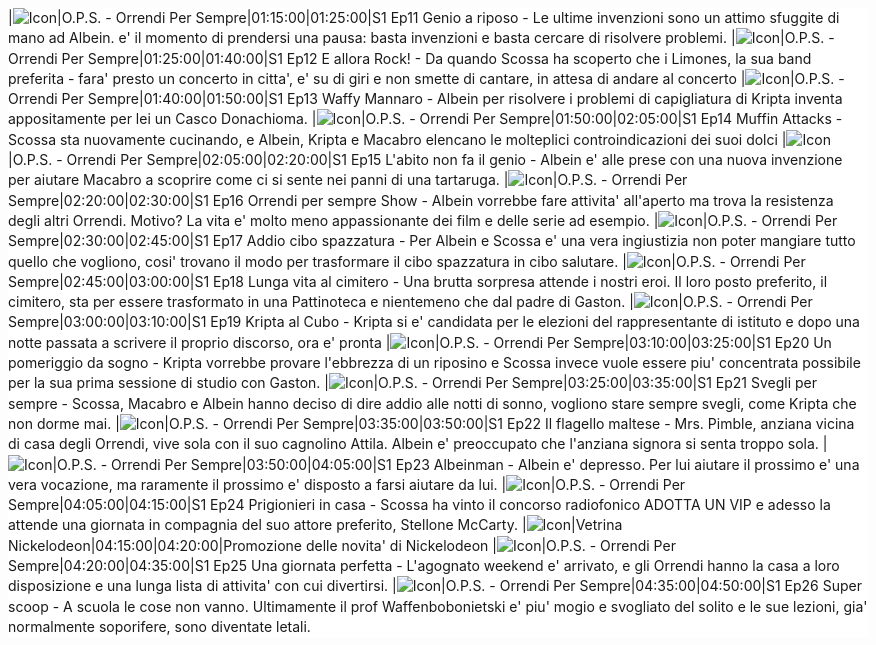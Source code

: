 |![Icon](https://guidatv.sky.it/uuid/1bd14c4f-8a95-4725-957b-fad8c1e64e24/cover?md5ChecksumParam=ff3ca12fce0103d972ff6958ff9250fc)|O.P.S. - Orrendi Per Sempre|01:15:00|01:25:00|S1 Ep11 Genio a riposo - Le ultime invenzioni sono un attimo sfuggite di mano ad Albein. e&#039; il momento di prendersi una pausa: basta invenzioni e basta cercare di risolvere problemi.
|![Icon](https://guidatv.sky.it/uuid/d4255692-f200-451d-9344-4e6d7c56c7d7/cover?md5ChecksumParam=ff3ca12fce0103d972ff6958ff9250fc)|O.P.S. - Orrendi Per Sempre|01:25:00|01:40:00|S1 Ep12 E allora Rock! - Da quando Scossa ha scoperto che i Limones, la sua band preferita - fara&#039; presto un concerto in citta&#039;, e&#039; su di giri e non smette di cantare, in attesa di andare al concerto
|![Icon](https://guidatv.sky.it/uuid/acdb0544-5c5d-4311-92e8-00f37d44630b/cover?md5ChecksumParam=ff3ca12fce0103d972ff6958ff9250fc)|O.P.S. - Orrendi Per Sempre|01:40:00|01:50:00|S1 Ep13 Waffy Mannaro - Albein per risolvere i problemi di capigliatura di Kripta inventa appositamente per lei un Casco Donachioma.
|![Icon](https://guidatv.sky.it/uuid/35dd2842-1156-4183-b77a-9d76e41c2311/cover?md5ChecksumParam=ff3ca12fce0103d972ff6958ff9250fc)|O.P.S. - Orrendi Per Sempre|01:50:00|02:05:00|S1 Ep14 Muffin Attacks - Scossa sta nuovamente cucinando, e Albein, Kripta e Macabro elencano le molteplici controindicazioni dei suoi dolci
|![Icon](https://guidatv.sky.it/uuid/835afe3b-79df-4939-b843-a86a20cc45d7/cover?md5ChecksumParam=ff3ca12fce0103d972ff6958ff9250fc)|O.P.S. - Orrendi Per Sempre|02:05:00|02:20:00|S1 Ep15 L&#039;abito non fa il genio - Albein e&#039; alle prese con una nuova invenzione per aiutare Macabro a scoprire come ci si sente nei panni di una tartaruga.
|![Icon](https://guidatv.sky.it/uuid/9e8323a9-e332-4693-abd5-526a78ed87ac/cover?md5ChecksumParam=ff3ca12fce0103d972ff6958ff9250fc)|O.P.S. - Orrendi Per Sempre|02:20:00|02:30:00|S1 Ep16 Orrendi per sempre Show - Albein vorrebbe fare attivita&#039; all&#039;aperto ma trova la resistenza degli altri Orrendi. Motivo? La vita e&#039; molto meno appassionante dei film e delle serie ad esempio.
|![Icon](https://guidatv.sky.it/uuid/b9f73d1c-1a94-4418-a504-d0ab20814bd6/cover?md5ChecksumParam=ff3ca12fce0103d972ff6958ff9250fc)|O.P.S. - Orrendi Per Sempre|02:30:00|02:45:00|S1 Ep17 Addio cibo spazzatura - Per Albein e Scossa e&#039; una vera ingiustizia non poter mangiare tutto quello che vogliono, cosi&#039; trovano il modo per trasformare il cibo spazzatura in cibo salutare.
|![Icon](https://guidatv.sky.it/uuid/d27ff742-90e1-4bec-aff4-c466d56cd182/cover?md5ChecksumParam=ff3ca12fce0103d972ff6958ff9250fc)|O.P.S. - Orrendi Per Sempre|02:45:00|03:00:00|S1 Ep18 Lunga vita al cimitero - Una brutta sorpresa attende i nostri eroi. Il loro posto preferito, il cimitero, sta per essere trasformato in una Pattinoteca e nientemeno che dal padre di Gaston.
|![Icon](https://guidatv.sky.it/uuid/bc010eeb-99b8-4957-b3b6-a3850a05b847/cover?md5ChecksumParam=ff3ca12fce0103d972ff6958ff9250fc)|O.P.S. - Orrendi Per Sempre|03:00:00|03:10:00|S1 Ep19 Kripta al Cubo - Kripta si e&#039; candidata per le elezioni del rappresentante di istituto e dopo una notte passata a scrivere il proprio discorso, ora e&#039; pronta
|![Icon](https://guidatv.sky.it/uuid/b75262fa-e087-4622-bfd7-b61c32180b58/cover?md5ChecksumParam=ff3ca12fce0103d972ff6958ff9250fc)|O.P.S. - Orrendi Per Sempre|03:10:00|03:25:00|S1 Ep20 Un pomeriggio da sogno - Kripta vorrebbe provare l&#039;ebbrezza di un riposino e Scossa invece vuole essere piu&#039; concentrata possibile per la sua prima sessione di studio con Gaston.
|![Icon](https://guidatv.sky.it/uuid/9c7fe47d-cc66-427a-8695-6de1d6087698/cover?md5ChecksumParam=ff3ca12fce0103d972ff6958ff9250fc)|O.P.S. - Orrendi Per Sempre|03:25:00|03:35:00|S1 Ep21 Svegli per sempre - Scossa, Macabro e Albein hanno deciso di dire addio alle notti di sonno, vogliono stare sempre svegli, come Kripta che non dorme mai.
|![Icon](https://guidatv.sky.it/uuid/db37b8c8-0e63-4b42-bd30-e92aa2f8a30f/cover?md5ChecksumParam=ff3ca12fce0103d972ff6958ff9250fc)|O.P.S. - Orrendi Per Sempre|03:35:00|03:50:00|S1 Ep22 Il flagello maltese - Mrs. Pimble, anziana vicina di casa degli Orrendi, vive sola con il suo cagnolino Attila. Albein e&#039; preoccupato che l&#039;anziana signora si senta troppo sola.
|![Icon](https://guidatv.sky.it/uuid/f54a735c-b44f-407c-bcf7-dbe3d9d2dded/cover?md5ChecksumParam=ff3ca12fce0103d972ff6958ff9250fc)|O.P.S. - Orrendi Per Sempre|03:50:00|04:05:00|S1 Ep23 Albeinman - Albein e&#039; depresso. Per lui aiutare il prossimo e&#039; una vera vocazione, ma raramente il prossimo e&#039; disposto a farsi aiutare da lui.
|![Icon](https://guidatv.sky.it/uuid/29fb422a-f6d3-49cb-ad4c-00e580b743df/cover?md5ChecksumParam=ff3ca12fce0103d972ff6958ff9250fc)|O.P.S. - Orrendi Per Sempre|04:05:00|04:15:00|S1 Ep24 Prigionieri in casa - Scossa ha vinto il concorso radiofonico ADOTTA UN VIP e adesso la attende una giornata in compagnia del suo attore preferito, Stellone McCarty.
|![Icon](https://guidatv.sky.it/uuid/103b604c-1f1a-4505-a06d-edc1a3fa6c46/cover?md5ChecksumParam=52b476dc666064c182d6d1325a9b38cb)|Vetrina Nickelodeon|04:15:00|04:20:00|Promozione delle novita&#039; di Nickelodeon
|![Icon](https://guidatv.sky.it/uuid/9afd2552-1b65-40d1-b94c-6ff5d331eccf/cover?md5ChecksumParam=ff3ca12fce0103d972ff6958ff9250fc)|O.P.S. - Orrendi Per Sempre|04:20:00|04:35:00|S1 Ep25 Una giornata perfetta - L&#039;agognato weekend e&#039; arrivato, e gli Orrendi hanno la casa a loro disposizione e una lunga lista di attivita&#039; con cui divertirsi.
|![Icon](https://guidatv.sky.it/uuid/ffdaff46-02e5-46b1-b8be-88f2d3bbb2d2/cover?md5ChecksumParam=ff3ca12fce0103d972ff6958ff9250fc)|O.P.S. - Orrendi Per Sempre|04:35:00|04:50:00|S1 Ep26 Super scoop - A scuola le cose non vanno. Ultimamente il prof Waffenbobonietski e&#039; piu&#039; mogio e svogliato del solito e le sue lezioni, gia&#039; normalmente soporifere, sono diventate letali.